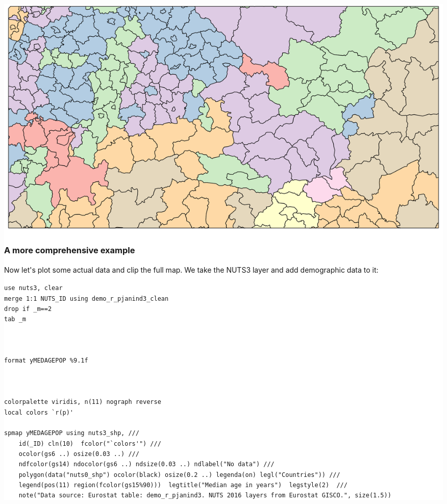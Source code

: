 <img src="./figures/clippolygon4.png" width="100%">


### A more comprehensive example

Now let's plot some actual data and clip the full map. We take the NUTS3 layer and add demographic data to it:

```applescript
use nuts3, clear
merge 1:1 NUTS_ID using demo_r_pjanind3_clean
drop if _m==2	
tab _m  



format yMEDAGEPOP %9.1f



colorpalette viridis, n(11) nograph reverse	
local colors `r(p)'

spmap yMEDAGEPOP using nuts3_shp, ///
	id(_ID) cln(10)  fcolor("`colors'") ///
	ocolor(gs6 ..) osize(0.03 ..) ///
	ndfcolor(gs14) ndocolor(gs6 ..) ndsize(0.03 ..) ndlabel("No data") ///
	polygon(data("nuts0_shp") ocolor(black) osize(0.2 ..) legenda(on) legl("Countries")) ///
	legend(pos(11) region(fcolor(gs15%90)))  legtitle("Median age in years")  legstyle(2)  ///
	note("Data source: Eurostat table: demo_r_pjanind3. NUTS 2016 layers from Eurostat GISCO.", size(1.5)) 
```
